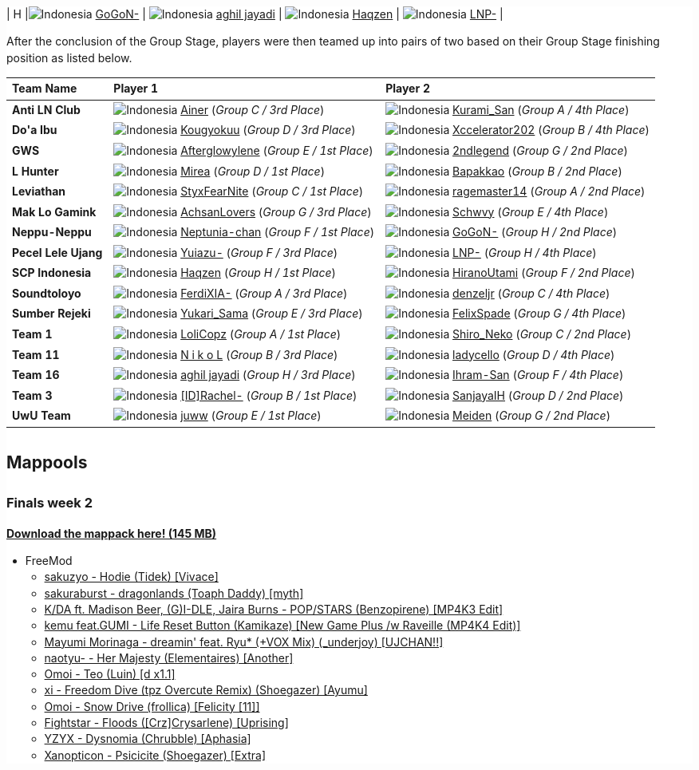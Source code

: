 | H |![][flag_ID] [GoGoN-](https://osu.ppy.sh/users/14274869) | ![][flag_ID] [aghil jayadi](https://osu.ppy.sh/users/8405046) | ![][flag_ID] [Haqzen](https://osu.ppy.sh/users/6616990) | ![][flag_ID] [LNP-](https://osu.ppy.sh/users/4402842) |

After the conclusion of the Group Stage, players were then teamed up into pairs of two based on their Group Stage finishing position as listed below.

| Team Name | Player 1 | Player 2 | 
| :-- | :-- | :-- |
| **Anti LN Club** | ![][flag_ID] [Ainer](https://osu.ppy.sh/users/13371424) (*Group C / 3rd Place*) | ![][flag_ID] [Kurami\_San](https://osu.ppy.sh/users/8867495) (*Group A / 4th Place*) |
| **Do'a Ibu** | ![][flag_ID] [Kougyokuu](https://osu.ppy.sh/users/14678051) (*Group D / 3rd Place*) | ![][flag_ID] [Xccelerator202](https://osu.ppy.sh/users/14855101) (*Group B / 4th Place*) |
| **GWS** | ![][flag_ID] [Afterglowylene](https://osu.ppy.sh/users/15355691) (*Group E / 1st Place*) | ![][flag_ID] [2ndlegend](https://osu.ppy.sh/users/7621604) (*Group G / 2nd Place*) |
| **L Hunter** | ![][flag_ID] [Mirea](https://osu.ppy.sh/users/8404646) (*Group D / 1st Place*) | ![][flag_ID] [Bapakkao](https://osu.ppy.sh/users/14833319) (*Group B / 2nd Place*) |
| **Leviathan** | ![][flag_ID] [StyxFearNite](https://osu.ppy.sh/users/8390933) (*Group C / 1st Place*) | ![][flag_ID] [ragemaster14](https://osu.ppy.sh/users/11829623) (*Group A / 2nd Place*) |
| **Mak Lo Gamink** | ![][flag_ID] [AchsanLovers](https://osu.ppy.sh/users/6368737) (*Group G / 3rd Place*) | ![][flag_ID] [Schwvy](https://osu.ppy.sh/users/14719011) (*Group E / 4th Place*) |
| **Neppu-Neppu** | ![][flag_ID] [Neptunia-chan](https://osu.ppy.sh/users/11608122) (*Group F / 1st Place*) | ![][flag_ID] [GoGoN-](https://osu.ppy.sh/users/14274869) (*Group H / 2nd Place*) |
| **Pecel Lele Ujang** | ![][flag_ID] [Yuiazu-](https://osu.ppy.sh/users/12471868) (*Group F / 3rd Place*) | ![][flag_ID] [LNP-](https://osu.ppy.sh/users/4402842) (*Group H / 4th Place*) |
| **SCP Indonesia** | ![][flag_ID] [Haqzen](https://osu.ppy.sh/users/6616990) (*Group H / 1st Place*) | ![][flag_ID] [HiranoUtami](https://osu.ppy.sh/users/13942350) (*Group F / 2nd Place*) |
| **Soundtoloyo** | ![][flag_ID] [FerdiXIA-](https://osu.ppy.sh/users/9030389) (*Group A / 3rd Place*) | ![][flag_ID] [denzeljr](https://osu.ppy.sh/users/14335907) (*Group C / 4th Place*) |
| **Sumber Rejeki** | ![][flag_ID] [Yukari\_Sama](https://osu.ppy.sh/users/6316524) (*Group E / 3rd Place*) | ![][flag_ID] [FelixSpade](https://osu.ppy.sh/users/2651304) (*Group G / 4th Place*) |
| **Team 1** | ![][flag_ID] [LoliCopz](https://osu.ppy.sh/users/11427185) (*Group A / 1st Place*) | ![][flag_ID] [Shiro\_Neko](https://osu.ppy.sh/users/11065963) (*Group C / 2nd Place*) |
| **Team 11** | ![][flag_ID] [N i k o L](https://osu.ppy.sh/users/12971540) (*Group B / 3rd Place*) | ![][flag_ID] [ladycello](https://osu.ppy.sh/users/15412010) (*Group D / 4th Place*) |
| **Team 16** | ![][flag_ID] [aghil jayadi](https://osu.ppy.sh/users/8405046) (*Group H / 3rd Place*) | ![][flag_ID] [Ihram-San](https://osu.ppy.sh/users/9908055) (*Group F / 4th Place*) |
| **Team 3** | ![][flag_ID] [\[ID\]Rachel-](https://osu.ppy.sh/users/13848924) (*Group B / 1st Place*) | ![][flag_ID] [SanjayaIH](https://osu.ppy.sh/users/12202728) (*Group D / 2nd Place*) |
| **UwU Team** | ![][flag_ID] [juww](https://osu.ppy.sh/users/11019862) (*Group E / 1st Place*) | ![][flag_ID] [Meiden](https://osu.ppy.sh/users/4334808) (*Group G / 2nd Place*) |

## Mappools

### Finals week 2

**[Download the mappack here! (145 MB)](https://mega.nz/file/jBZVDKTK#R_SaMh108Uh8HTLVqd_LRzAx2cMU33NEBUdAIv0uVnI)**

- FreeMod
  - [sakuzyo - Hodie (Tidek) \[Vivace\]](https://osu.ppy.sh/beatmapsets/924601#mania/1931227)
  - [sakuraburst - dragonlands (Toaph Daddy) \[myth\]](https://osu.ppy.sh/beatmapsets/808881#mania/1697375)
  - [K/DA ft. Madison Beer, (G)I-DLE, Jaira Burns - POP/STARS (Benzopirene) \[MP4K3 Edit\]](https://osu.ppy.sh/beatmapsets/1003344#mania/2099939)
  - [kemu feat.GUMI - Life Reset Button (Kamikaze) \[New Game Plus /w Raveille (MP4K4 Edit)\]](https://osu.ppy.sh/beatmapsets/1003344#mania/2099939)
  - [Mayumi Morinaga - dreamin' feat. Ryu\* (+VOX Mix) (\_underjoy) \[UJCHAN!!\]](https://osu.ppy.sh/beatmapsets/885179#mania/1850115)
  - [naotyu- - Her Majesty (Elementaires) \[Another\]](https://osu.ppy.sh/beatmapsets/607365#mania/1282858)    
  - [Omoi - Teo (Luin) \[d x1.1\]](https://osu.ppy.sh/beatmapsets/762268#mania/1602726)
  - [xi - Freedom Dive (tpz Overcute Remix) (Shoegazer) \[Ayumu\]](https://osu.ppy.sh/beatmapsets/370816#mania/812585)   
  - [Omoi - Snow Drive (frollica) \[Felicity \[11\]\]](https://osu.ppy.sh/beatmapsets/480013#mania/1024856)
  - [Fightstar - Floods (\[Crz\]Crysarlene) \[Uprising\]](https://osu.ppy.sh/beatmapsets/1130088#mania/2360664)     
  - [YZYX - Dysnomia (Chrubble) \[Aphasia\]](https://osu.ppy.sh/beatmapsets/867111#mania/2595611)
  - [Xanopticon - Psicicite (Shoegazer) \[Extra\]](https://osu.ppy.sh/beatmapsets/659977#mania/13975841)     

[flag_ID]: /wiki/shared/flag/ID.gif "Indonesia"